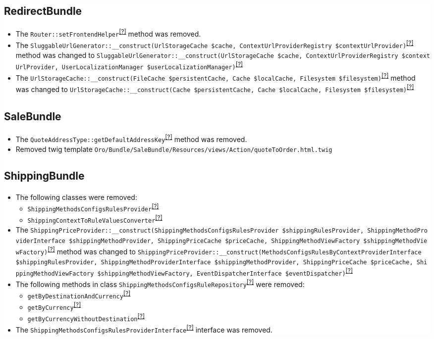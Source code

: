 RedirectBundle
--------------
* The `Router::setFrontendHelper`<sup>[[?]](https://github.com/orocommerce/orocommerce/blob/1.3.0/src/Oro/Bundle/RedirectBundle/Routing/Router.php#L43 "Oro\Bundle\RedirectBundle\Routing\Router::setFrontendHelper")</sup> method was removed.
* The `SluggableUrlGenerator::__construct(UrlStorageCache $cache, ContextUrlProviderRegistry $contextUrlProvider)`<sup>[[?]](https://github.com/orocommerce/orocommerce/blob/1.3.0/src/Oro/Bundle/RedirectBundle/Routing/SluggableUrlGenerator.php#L36 "Oro\Bundle\RedirectBundle\Routing\SluggableUrlGenerator")</sup> method was changed to `SluggableUrlGenerator::__construct(UrlStorageCache $cache, ContextUrlProviderRegistry $contextUrlProvider, UserLocalizationManager $userLocalizationManager)`<sup>[[?]](https://github.com/orocommerce/orocommerce/blob/1.4.0/src/Oro/Bundle/RedirectBundle/Routing/SluggableUrlGenerator.php#L43 "Oro\Bundle\RedirectBundle\Routing\SluggableUrlGenerator")</sup>
* The `UrlStorageCache::__construct(FileCache $persistentCache, Cache $localCache, Filesystem $filesystem)`<sup>[[?]](https://github.com/orocommerce/orocommerce/blob/1.3.0/src/Oro/Bundle/RedirectBundle/Cache/UrlStorageCache.php#L37 "Oro\Bundle\RedirectBundle\Cache\UrlStorageCache")</sup> method was changed to `UrlStorageCache::__construct(Cache $persistentCache, Cache $localCache, Filesystem $filesystem)`<sup>[[?]](https://github.com/orocommerce/orocommerce/blob/1.4.0/src/Oro/Bundle/RedirectBundle/Cache/UrlStorageCache.php#L37 "Oro\Bundle\RedirectBundle\Cache\UrlStorageCache")</sup>

SaleBundle
----------
* The `QuoteAddressType::getDefaultAddressKey`<sup>[[?]](https://github.com/orocommerce/orocommerce/blob/1.3.0/src/Oro/Bundle/SaleBundle/Form/Type/QuoteAddressType.php#L235 "Oro\Bundle\SaleBundle\Form\Type\QuoteAddressType::getDefaultAddressKey")</sup> method was removed.
* Removed twig template `Oro/Bundle/SaleBundle/Resources/views/Action/quoteToOrder.html.twig`

ShippingBundle
--------------
* The following classes were removed:
   - `ShippingMethodsConfigsRulesProvider`<sup>[[?]](https://github.com/orocommerce/orocommerce/blob/1.3.0/src/Oro/Bundle/ShippingBundle/Provider/ShippingMethodsConfigsRulesProvider.php#L11 "Oro\Bundle\ShippingBundle\Provider\ShippingMethodsConfigsRulesProvider")</sup>
   - `ShippingContextToRuleValuesConverter`<sup>[[?]](https://github.com/orocommerce/orocommerce/blob/1.3.0/src/Oro/Bundle/ShippingBundle/Converter/ShippingContextToRuleValuesConverter.php#L9 "Oro\Bundle\ShippingBundle\Converter\ShippingContextToRuleValuesConverter")</sup>
* The `ShippingPriceProvider::__construct(ShippingMethodsConfigsRulesProvider $shippingRulesProvider, ShippingMethodProviderInterface $shippingMethodProvider, ShippingPriceCache $priceCache, ShippingMethodViewFactory $shippingMethodViewFactory)`<sup>[[?]](https://github.com/orocommerce/orocommerce/blob/1.3.0/src/Oro/Bundle/ShippingBundle/Provider/ShippingPriceProvider.php#L35 "Oro\Bundle\ShippingBundle\Provider\ShippingPriceProvider")</sup> method was changed to `ShippingPriceProvider::__construct(MethodsConfigsRulesByContextProviderInterface $shippingRulesProvider, ShippingMethodProviderInterface $shippingMethodProvider, ShippingPriceCache $priceCache, ShippingMethodViewFactory $shippingMethodViewFactory, EventDispatcherInterface $eventDispatcher)`<sup>[[?]](https://github.com/orocommerce/orocommerce/blob/1.4.0/src/Oro/Bundle/ShippingBundle/Provider/ShippingPriceProvider.php#L52 "Oro\Bundle\ShippingBundle\Provider\ShippingPriceProvider")</sup>
* The following methods in class `ShippingMethodsConfigsRuleRepository`<sup>[[?]](https://github.com/orocommerce/orocommerce/blob/1.3.0/src/Oro/Bundle/ShippingBundle/Entity/Repository/ShippingMethodsConfigsRuleRepository.php#L33 "Oro\Bundle\ShippingBundle\Entity\Repository\ShippingMethodsConfigsRuleRepository")</sup> were removed:
   - `getByDestinationAndCurrency`<sup>[[?]](https://github.com/orocommerce/orocommerce/blob/1.3.0/src/Oro/Bundle/ShippingBundle/Entity/Repository/ShippingMethodsConfigsRuleRepository.php#L33 "Oro\Bundle\ShippingBundle\Entity\Repository\ShippingMethodsConfigsRuleRepository::getByDestinationAndCurrency")</sup>
   - `getByCurrency`<sup>[[?]](https://github.com/orocommerce/orocommerce/blob/1.3.0/src/Oro/Bundle/ShippingBundle/Entity/Repository/ShippingMethodsConfigsRuleRepository.php#L54 "Oro\Bundle\ShippingBundle\Entity\Repository\ShippingMethodsConfigsRuleRepository::getByCurrency")</sup>
   - `getByCurrencyWithoutDestination`<sup>[[?]](https://github.com/orocommerce/orocommerce/blob/1.3.0/src/Oro/Bundle/ShippingBundle/Entity/Repository/ShippingMethodsConfigsRuleRepository.php#L66 "Oro\Bundle\ShippingBundle\Entity\Repository\ShippingMethodsConfigsRuleRepository::getByCurrencyWithoutDestination")</sup>
* The `ShippingMethodsConfigsRulesProviderInterface`<sup>[[?]](https://github.com/orocommerce/orocommerce/blob/1.3.0/src/Oro/Bundle/ShippingBundle/Provider/ShippingMethodsConfigsRulesProviderInterface.php#L8 "Oro\Bundle\ShippingBundle\Provider\ShippingMethodsConfigsRulesProviderInterface")</sup> interface was removed.